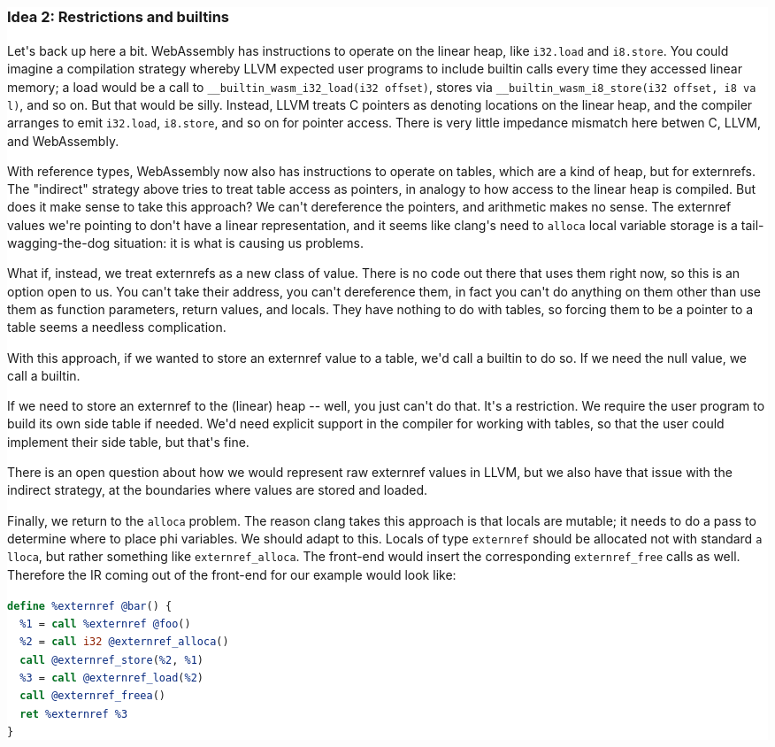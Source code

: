 ### Idea 2: Restrictions and builtins

Let's back up here a bit.  WebAssembly has instructions to operate on
the linear heap, like `i32.load` and `i8.store`.  You could imagine a
compilation strategy whereby LLVM expected user programs to include
builtin calls every time they accessed linear memory; a load would be a
call to `__builtin_wasm_i32_load(i32 offset)`, stores via
`__builtin_wasm_i8_store(i32 offset, i8 val)`, and so on.  But that
would be silly.  Instead, LLVM treats C pointers as denoting locations
on the linear heap, and the compiler arranges to emit `i32.load`,
`i8.store`, and so on for pointer access.  There is very little
impedance mismatch here betwen C, LLVM, and WebAssembly.

With reference types, WebAssembly now also has instructions to operate
on tables, which are a kind of heap, but for externrefs.  The "indirect"
strategy above tries to treat table access as pointers, in analogy to
how access to the linear heap is compiled.  But does it make sense to
take this approach?  We can't dereference the pointers, and arithmetic
makes no sense.  The externref values we're pointing to don't have a
linear representation, and it seems like clang's need to `alloca` local
variable storage is a tail-wagging-the-dog situation: it is what is
causing us problems.

What if, instead, we treat externrefs as a new class of value.  There is
no code out there that uses them right now, so this is an option open to
us.  You can't take their address, you can't dereference them, in fact
you can't do anything on them other than use them as function
parameters, return values, and locals.  They have nothing to do with
tables, so forcing them to be a pointer to a table seems a needless
complication.

With this approach, if we wanted to store an externref value to a
table, we'd call a builtin to do so.  If we need the null value, we call
a builtin.

If we need to store an externref to the (linear) heap -- well, you just
can't do that.  It's a restriction.  We require the user program to
build its own side table if needed.  We'd need explicit support in the
compiler for working with tables, so that the user could implement their
side table, but that's fine.

There is an open question about how we would represent raw externref
values in LLVM, but we also have that issue with the indirect strategy,
at the boundaries where values are stored and loaded.

Finally, we return to the `alloca` problem.  The reason clang takes this
approach is that locals are mutable; it needs to do a pass to determine
where to place phi variables.  We should adapt to this.  Locals of type
`externref` should be allocated not with standard `alloca`, but rather
something like `externref_alloca`.  The front-end would insert the
corresponding `externref_free` calls as well.  Therefore the IR coming
out of the front-end for our example would look like:

```llvm
define %externref @bar() {
  %1 = call %externref @foo()
  %2 = call i32 @externref_alloca()
  call @externref_store(%2, %1)
  %3 = call @externref_load(%2)
  call @externref_freea()
  ret %externref %3
}
```
